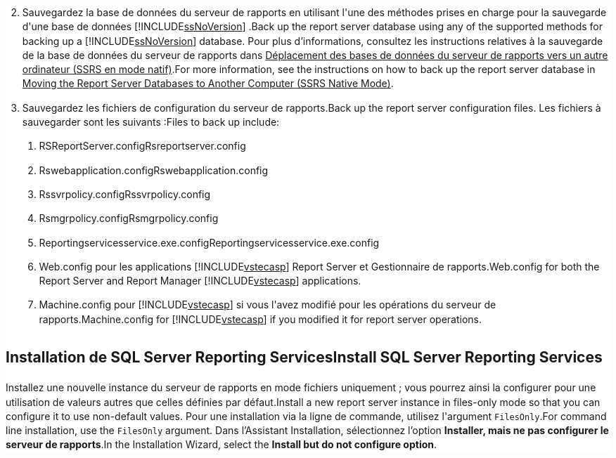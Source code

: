 2.  <span data-ttu-id="b6502-173">Sauvegardez la base de données du serveur de rapports en utilisant l'une des méthodes prises en charge pour la sauvegarde d'une base de données [!INCLUDE[ssNoVersion](../../includes/ssnoversion-md.md)] .</span><span class="sxs-lookup"><span data-stu-id="b6502-173">Back up the report server database using any of the supported methods for backing up a [!INCLUDE[ssNoVersion](../../includes/ssnoversion-md.md)] database.</span></span> <span data-ttu-id="b6502-174">Pour plus d’informations, consultez les instructions relatives à la sauvegarde de la base de données du serveur de rapports dans [Déplacement des bases de données du serveur de rapports vers un autre ordinateur &#40;SSRS en mode natif&#41;](../report-server/moving-the-report-server-databases-to-another-computer-ssrs-native-mode.md).</span><span class="sxs-lookup"><span data-stu-id="b6502-174">For more information, see the instructions on how to back up the report server database in [Moving the Report Server Databases to Another Computer &#40;SSRS Native Mode&#41;](../report-server/moving-the-report-server-databases-to-another-computer-ssrs-native-mode.md).</span></span>  
  
3.  <span data-ttu-id="b6502-175">Sauvegardez les fichiers de configuration du serveur de rapports.</span><span class="sxs-lookup"><span data-stu-id="b6502-175">Back up the report server configuration files.</span></span> <span data-ttu-id="b6502-176">Les fichiers à sauvegarder sont les suivants :</span><span class="sxs-lookup"><span data-stu-id="b6502-176">Files to back up include:</span></span>  
  
    1.  <span data-ttu-id="b6502-177">RSReportServer.config</span><span class="sxs-lookup"><span data-stu-id="b6502-177">Rsreportserver.config</span></span>  
  
    2.  <span data-ttu-id="b6502-178">Rswebapplication.config</span><span class="sxs-lookup"><span data-stu-id="b6502-178">Rswebapplication.config</span></span>  
  
    3.  <span data-ttu-id="b6502-179">Rssvrpolicy.config</span><span class="sxs-lookup"><span data-stu-id="b6502-179">Rssvrpolicy.config</span></span>  
  
    4.  <span data-ttu-id="b6502-180">Rsmgrpolicy.config</span><span class="sxs-lookup"><span data-stu-id="b6502-180">Rsmgrpolicy.config</span></span>  
  
    5.  <span data-ttu-id="b6502-181">Reportingservicesservice.exe.config</span><span class="sxs-lookup"><span data-stu-id="b6502-181">Reportingservicesservice.exe.config</span></span>  
  
    6.  <span data-ttu-id="b6502-182">Web.config pour les applications [!INCLUDE[vstecasp](../../includes/vstecasp-md.md)] Report Server et Gestionnaire de rapports.</span><span class="sxs-lookup"><span data-stu-id="b6502-182">Web.config for both the Report Server and Report Manager [!INCLUDE[vstecasp](../../includes/vstecasp-md.md)] applications.</span></span>  
  
    7.  <span data-ttu-id="b6502-183">Machine.config pour [!INCLUDE[vstecasp](../../includes/vstecasp-md.md)] si vous l'avez modifié pour les opérations du serveur de rapports.</span><span class="sxs-lookup"><span data-stu-id="b6502-183">Machine.config for [!INCLUDE[vstecasp](../../includes/vstecasp-md.md)] if you modified it for report server operations.</span></span>  
  
##  <a name="install-sql-server-reporting-services"></a><a name="bkmk_install_ssrs"></a> <span data-ttu-id="b6502-184">Installation de SQL Server Reporting Services</span><span class="sxs-lookup"><span data-stu-id="b6502-184">Install SQL Server Reporting Services</span></span>  
 <span data-ttu-id="b6502-185">Installez une nouvelle instance du serveur de rapports en mode fichiers uniquement ; vous pourrez ainsi la configurer pour une utilisation de valeurs autres que celles définies par défaut.</span><span class="sxs-lookup"><span data-stu-id="b6502-185">Install a new report server instance in files-only mode so that you can configure it to use non-default values.</span></span> <span data-ttu-id="b6502-186">Pour une installation via la ligne de commande, utilisez l'argument `FilesOnly`.</span><span class="sxs-lookup"><span data-stu-id="b6502-186">For command line installation, use the `FilesOnly` argument.</span></span> <span data-ttu-id="b6502-187">Dans l’Assistant Installation, sélectionnez l’option **Installer, mais ne pas configurer le serveur de rapports**.</span><span class="sxs-lookup"><span data-stu-id="b6502-187">In the Installation Wizard, select the **Install but do not configure option**.</span></span>  
  